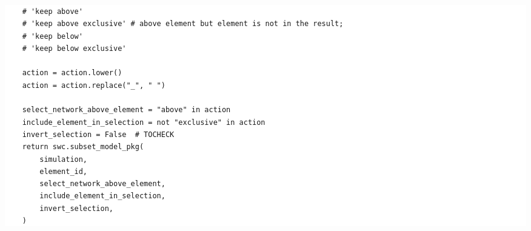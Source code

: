 ```
    # 'keep above'
    # 'keep above exclusive' # above element but element is not in the result;
    # 'keep below'
    # 'keep below exclusive'

    action = action.lower()
    action = action.replace("_", " ")

    select_network_above_element = "above" in action
    include_element_in_selection = not "exclusive" in action
    invert_selection = False  # TOCHECK
    return swc.subset_model_pkg(
        simulation,
        element_id,
        select_network_above_element,
        include_element_in_selection,
        invert_selection,
    )

```
